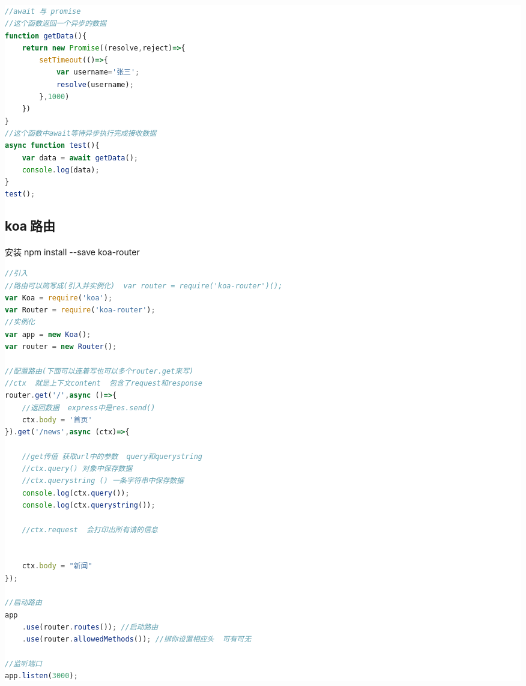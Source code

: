 ```javascript
//await 与 promise
//这个函数返回一个异步的数据
function getData(){
    return new Promise((resolve,reject)=>{
        setTimeout(()=>{
            var username='张三';
            resolve(username);
        },1000)
    })
}
//这个函数中await等待异步执行完成接收数据
async function test(){
    var data = await getData();
    console.log(data);
}
test();
```

## koa 路由

安装     npm install --save koa-router

```javascript
//引入
//路由可以简写成(引入并实例化)  var router = require('koa-router')();
var Koa = require('koa');
var Router = require('koa-router');
//实例化
var app = new Koa();
var router = new Router();

//配置路由(下面可以连着写也可以多个router.get来写)
//ctx  就是上下文content  包含了request和response
router.get('/',async ()=>{
    //返回数据  express中是res.send()
    ctx.body = '首页'
}).get('/news',async (ctx)=>{

    //get传值 获取url中的参数  query和querystring
    //ctx.query() 对象中保存数据
    //ctx.querystring () 一条字符串中保存数据
    console.log(ctx.query());
    console.log(ctx.querystring());

    //ctx.request  会打印出所有请的信息

    
    ctx.body = "新闻"
});

//启动路由
app
    .use(router.routes()); //启动路由
    .use(router.allowedMethods()); //绑你设置相应头  可有可无

//监听端口
app.listen(3000);
```
